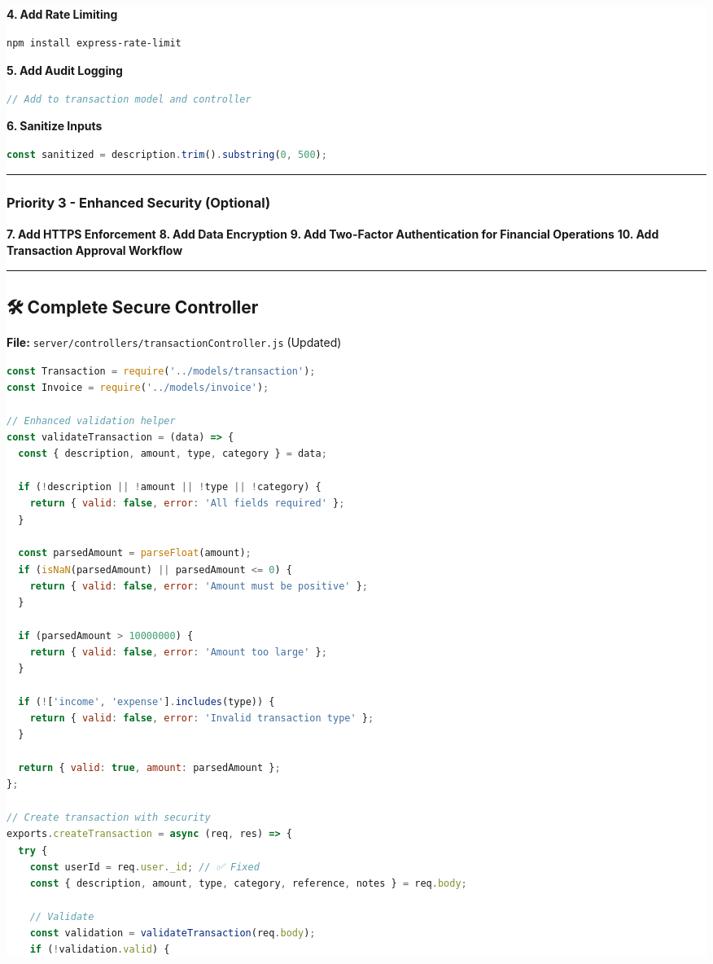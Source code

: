 **4. Add Rate Limiting**
```bash
npm install express-rate-limit
```

**5. Add Audit Logging**
```javascript
// Add to transaction model and controller
```

**6. Sanitize Inputs**
```javascript
const sanitized = description.trim().substring(0, 500);
```

---

### **Priority 3 - Enhanced Security (Optional)**

**7. Add HTTPS Enforcement**
**8. Add Data Encryption**
**9. Add Two-Factor Authentication for Financial Operations**
**10. Add Transaction Approval Workflow**

---

## 🛠️ **Complete Secure Controller**

**File:** `server/controllers/transactionController.js` (Updated)

```javascript
const Transaction = require('../models/transaction');
const Invoice = require('../models/invoice');

// Enhanced validation helper
const validateTransaction = (data) => {
  const { description, amount, type, category } = data;
  
  if (!description || !amount || !type || !category) {
    return { valid: false, error: 'All fields required' };
  }
  
  const parsedAmount = parseFloat(amount);
  if (isNaN(parsedAmount) || parsedAmount <= 0) {
    return { valid: false, error: 'Amount must be positive' };
  }
  
  if (parsedAmount > 10000000) {
    return { valid: false, error: 'Amount too large' };
  }
  
  if (!['income', 'expense'].includes(type)) {
    return { valid: false, error: 'Invalid transaction type' };
  }
  
  return { valid: true, amount: parsedAmount };
};

// Create transaction with security
exports.createTransaction = async (req, res) => {
  try {
    const userId = req.user._id; // ✅ Fixed
    const { description, amount, type, category, reference, notes } = req.body;
    
    // Validate
    const validation = validateTransaction(req.body);
    if (!validation.valid) {
```